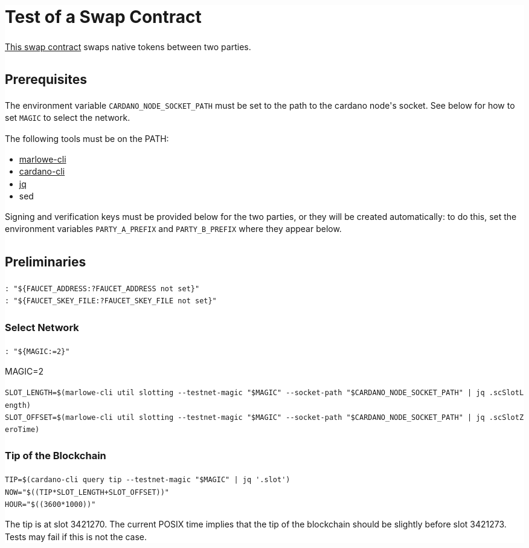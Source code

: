 # Test of a Swap Contract

[This swap contract](../../src/Language/Marlowe/CLI/Examples/Swap.hs) swaps native tokens between two parties.

## Prerequisites

The environment variable `CARDANO_NODE_SOCKET_PATH` must be set to the path to the cardano node's socket.
See below for how to set `MAGIC` to select the network.

The following tools must be on the PATH:
* [marlowe-cli](../../ReadMe.md)
* [cardano-cli](https://github.com/input-output-hk/cardano-node/blob/master/cardano-cli/README.md)
* [jq](https://stedolan.github.io/jq/manual/)
* sed

Signing and verification keys must be provided below for the two parties, or they will be created automatically: to do this, set the environment variables `PARTY_A_PREFIX` and `PARTY_B_PREFIX` where they appear below.

## Preliminaries

```
: "${FAUCET_ADDRESS:?FAUCET_ADDRESS not set}"
: "${FAUCET_SKEY_FILE:?FAUCET_SKEY_FILE not set}"
```

### Select Network

```
: "${MAGIC:=2}"
```

MAGIC=2

```
SLOT_LENGTH=$(marlowe-cli util slotting --testnet-magic "$MAGIC" --socket-path "$CARDANO_NODE_SOCKET_PATH" | jq .scSlotLength)
SLOT_OFFSET=$(marlowe-cli util slotting --testnet-magic "$MAGIC" --socket-path "$CARDANO_NODE_SOCKET_PATH" | jq .scSlotZeroTime)
```

### Tip of the Blockchain

```
TIP=$(cardano-cli query tip --testnet-magic "$MAGIC" | jq '.slot')
NOW="$((TIP*SLOT_LENGTH+SLOT_OFFSET))"
HOUR="$((3600*1000))"
```

The tip is at slot 3421270. The current POSIX time implies that the tip of the blockchain should be slightly before slot 3421273. Tests may fail if this is not the case.
